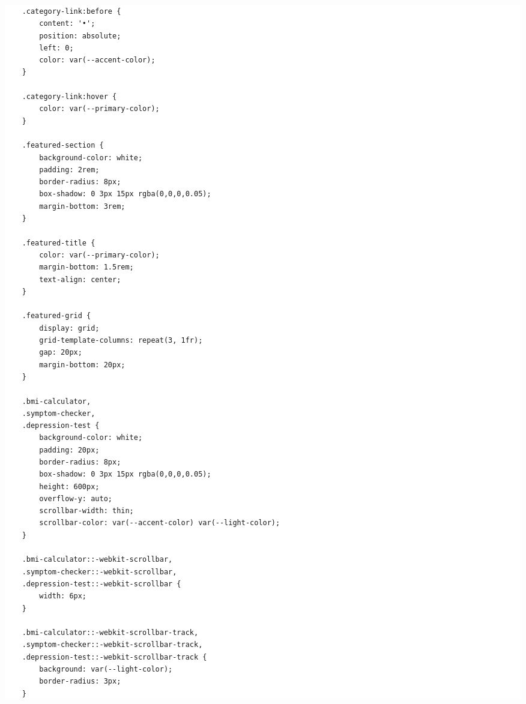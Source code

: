         .category-link:before {
            content: '•';
            position: absolute;
            left: 0;
            color: var(--accent-color);
        }
        
        .category-link:hover {
            color: var(--primary-color);
        }
        
        .featured-section {
            background-color: white;
            padding: 2rem;
            border-radius: 8px;
            box-shadow: 0 3px 15px rgba(0,0,0,0.05);
            margin-bottom: 3rem;
        }
        
        .featured-title {
            color: var(--primary-color);
            margin-bottom: 1.5rem;
            text-align: center;
        }
        
        .featured-grid {
            display: grid;
            grid-template-columns: repeat(3, 1fr);
            gap: 20px;
            margin-bottom: 20px;
        }
        
        .bmi-calculator,
        .symptom-checker,
        .depression-test {
            background-color: white;
            padding: 20px;
            border-radius: 8px;
            box-shadow: 0 3px 15px rgba(0,0,0,0.05);
            height: 600px;
            overflow-y: auto;
            scrollbar-width: thin;
            scrollbar-color: var(--accent-color) var(--light-color);
        }
        
        .bmi-calculator::-webkit-scrollbar,
        .symptom-checker::-webkit-scrollbar,
        .depression-test::-webkit-scrollbar {
            width: 6px;
        }
        
        .bmi-calculator::-webkit-scrollbar-track,
        .symptom-checker::-webkit-scrollbar-track,
        .depression-test::-webkit-scrollbar-track {
            background: var(--light-color);
            border-radius: 3px;
        }
        
